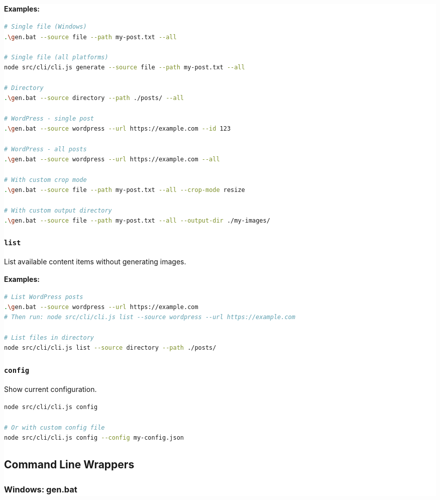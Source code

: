 **Examples:**

```bash
# Single file (Windows)
.\gen.bat --source file --path my-post.txt --all

# Single file (all platforms)
node src/cli/cli.js generate --source file --path my-post.txt --all

# Directory
.\gen.bat --source directory --path ./posts/ --all

# WordPress - single post
.\gen.bat --source wordpress --url https://example.com --id 123

# WordPress - all posts
.\gen.bat --source wordpress --url https://example.com --all

# With custom crop mode
.\gen.bat --source file --path my-post.txt --all --crop-mode resize

# With custom output directory
.\gen.bat --source file --path my-post.txt --all --output-dir ./my-images/
```

### `list`

List available content items without generating images.

**Examples:**

```bash
# List WordPress posts
.\gen.bat --source wordpress --url https://example.com
# Then run: node src/cli/cli.js list --source wordpress --url https://example.com

# List files in directory
node src/cli/cli.js list --source directory --path ./posts/
```

### `config`

Show current configuration.

```bash
node src/cli/cli.js config

# Or with custom config file
node src/cli/cli.js config --config my-config.json
```

## Command Line Wrappers

### Windows: gen.bat

